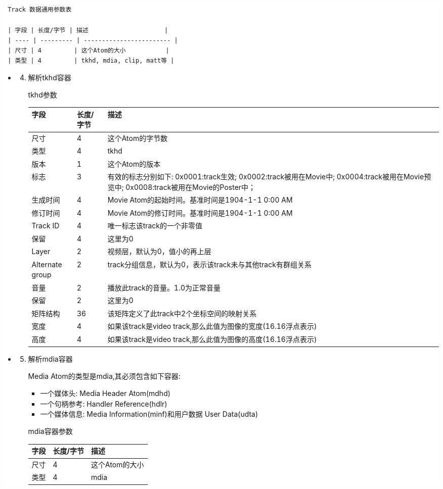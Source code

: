      Track 数据通用参数表

     | 字段 | 长度/字节 | 描述                     |
     | ---- | --------- | ------------------------ |
     | 尺寸 | 4         | 这个Atom的大小           |
     | 类型 | 4         | tkhd, mdia, clip, matt等 |

- 4. 解析tkhd容器

     tkhd参数

     | 字段            | 长度/字节 | 描述                                                         |
     | --------------- | --------- | ------------------------------------------------------------ |
     | 尺寸            | 4         | 这个Atom的字节数                                             |
     | 类型            | 4         | tkhd                                                         |
     | 版本            | 1         | 这个Atom的版本                                               |
     | 标志            | 3         | 有效的标志分别如下: 0x0001:track生效; 0x0002:track被用在Movie中; 0x0004:track被用在Movie预览中; 0x0008:track被用在Movie的Poster中； |
     | 生成时间        | 4         | Movie Atom的起始时间。基准时间是1904-1-1 0:00 AM             |
     | 修订时间        | 4         | Movie Atom的修订时间。基准时间是1904-1-1 0:00 AM             |
     | Track ID        | 4         | 唯一标志该track的一个非零值                                  |
     | 保留            | 4         | 这里为0                                                      |
     | Layer           | 2         | 视频层，默认为0，值小的再上层                                |
     | Alternate group | 2         | track分组信息，默认为0，表示该track未与其他track有群组关系   |
     | 音量            | 2         | 播放此track的音量。1.0为正常音量                             |
     | 保留            | 2         | 这里为0                                                      |
     | 矩阵结构        | 36        | 该矩阵定义了此track中2个坐标空间的映射关系                   |
     | 宽度            | 4         | 如果该track是video track,那么此值为图像的宽度(16.16浮点表示) |
     | 高度            | 4         | 如果该track是video track,那么此值为图像的高度(16.16浮点表示) |

- 5. 解析mdia容器

     Media Atom的类型是mdia,其必须包含如下容器:

     - 一个媒体头: Media Header Atom(mdhd)
     - 一个句柄参考: Handler Reference(hdlr)
     - 一个媒体信息: Media Information(minf)和用户数据 User Data(udta)
     
     mdia容器参数
     
     | 字段 | 长度/字节 | 描述           |
     | ---- | --------- | -------------- |
     | 尺寸 | 4         | 这个Atom的大小 |
     | 类型 | 4         | mdia           |
